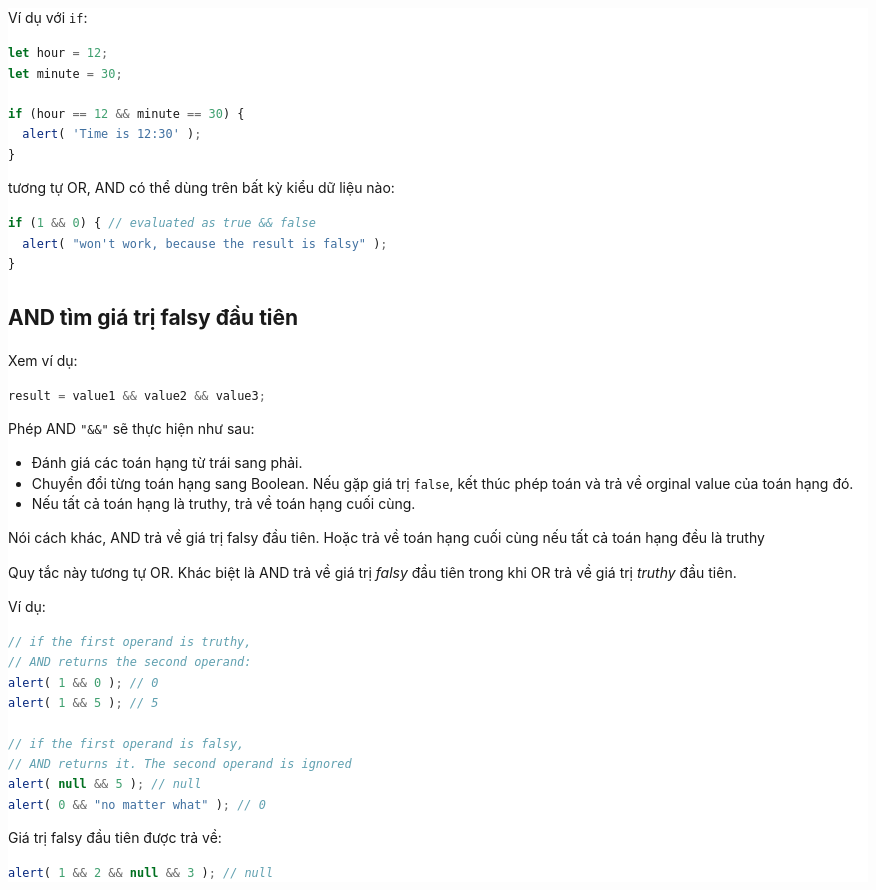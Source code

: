 Ví dụ với `if`:

```js run
let hour = 12;
let minute = 30;

if (hour == 12 && minute == 30) {
  alert( 'Time is 12:30' );
}
```

tương tự OR, AND có thể dùng trên bất kỳ kiểu dữ liệu nào:

```js run
if (1 && 0) { // evaluated as true && false
  alert( "won't work, because the result is falsy" );
}
```


## AND tìm giá trị falsy đầu tiên

Xem ví dụ:

```js
result = value1 && value2 && value3;
```

Phép AND `"&&"` sẽ thực hiện như sau:

- Đánh giá các toán hạng từ trái sang phải.
- Chuyển đổi từng toán hạng sang Boolean. Nếu gặp giá trị `false`, kết thúc phép toán và trả về orginal value của toán hạng đó.
- Nếu tất cả toán hạng là truthy, trả về toán hạng cuối cùng.

Nói cách khác, AND trả về giá trị falsy đầu tiên. Hoặc trả về toán hạng cuối cùng nếu tất cả toán hạng đều là truthy

Quy tắc này tương tự OR. Khác biệt là AND trả về giá trị *falsy* đầu tiên trong khi OR trả về giá trị *truthy* đầu tiên.

Ví dụ:

```js run
// if the first operand is truthy,
// AND returns the second operand:
alert( 1 && 0 ); // 0
alert( 1 && 5 ); // 5

// if the first operand is falsy,
// AND returns it. The second operand is ignored
alert( null && 5 ); // null
alert( 0 && "no matter what" ); // 0
```

Giá trị falsy đầu tiên được trả về:

```js run
alert( 1 && 2 && null && 3 ); // null
```
